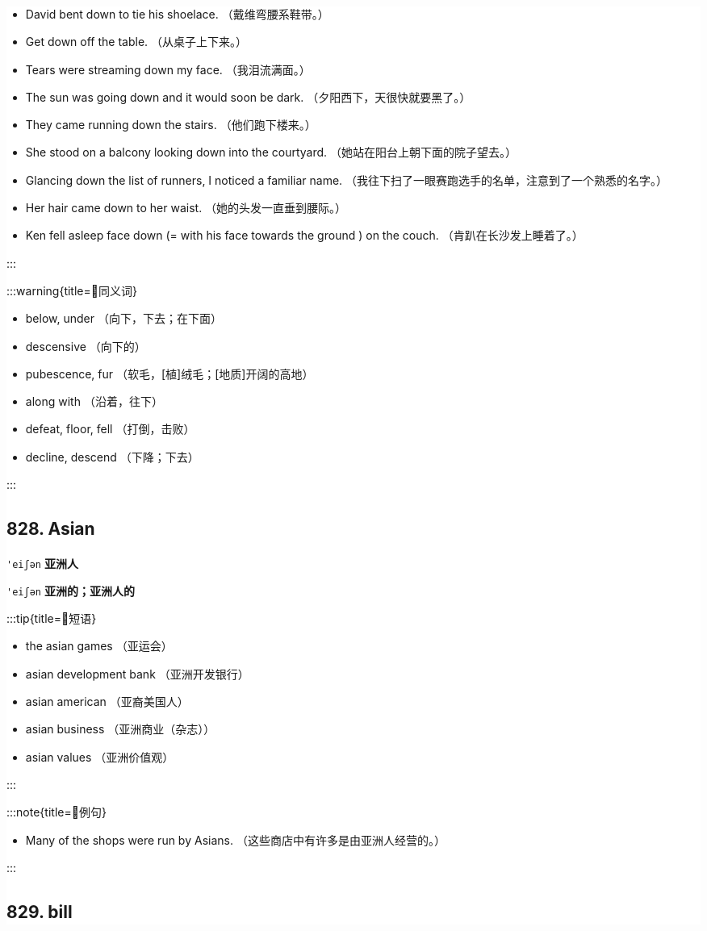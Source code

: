 - David bent down to tie his shoelace. （戴维弯腰系鞋带。）

- Get down off the table. （从桌子上下来。）

- Tears were streaming down my face. （我泪流满面。）

- The sun was going down and it would soon be dark. （夕阳西下，天很快就要黑了。）

- They came running down the stairs. （他们跑下楼来。）

- She stood on a balcony looking down into the courtyard. （她站在阳台上朝下面的院子望去。）

- Glancing down the list of runners, I noticed a familiar name. （我往下扫了一眼赛跑选手的名单，注意到了一个熟悉的名字。）

- Her hair came down to her waist. （她的头发一直垂到腰际。）

- Ken fell asleep face down (= with his face towards the ground ) on the couch. （肯趴在长沙发上睡着了。）

:::

:::warning{title=🤔同义词}

- below, under （向下，下去；在下面）

- descensive （向下的）

- pubescence, fur （软毛，[植]绒毛；[地质]开阔的高地）

- along with （沿着，往下）

- defeat, floor, fell （打倒，击败）

- decline, descend （下降；下去）

:::


## 828. Asian

`'eiʃən`  **亚洲人**

`'eiʃən`  **亚洲的；亚洲人的**

:::tip{title=🤩短语}

- the asian games （亚运会）

- asian development bank （亚洲开发银行）

- asian american （亚裔美国人）

- asian business （亚洲商业（杂志））

- asian values （亚洲价值观）

:::

:::note{title=🎤例句}

- Many of the shops were run by Asians. （这些商店中有许多是由亚洲人经营的。）

:::

## 829. bill

